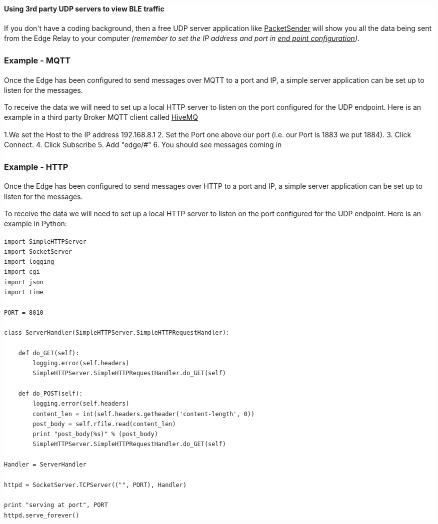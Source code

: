 #### Using 3rd party UDP servers to view BLE traffic

If you don't have a coding background, then a free UDP server application like [PacketSender](https://packetsender.com/) will show you all the data being sent from the Edge Relay to your computer *(remember to set the IP address and port in [end point configuration](#udp))*.

### Example - MQTT
Once the Edge has been configured to send messages over MQTT to a port and IP, a simple server application can be set up to listen for the messages.

To receive the data we will need to set up a local HTTP server to listen on the port configured for the UDP endpoint. Here is an example in a third party Broker MQTT client called [HiveMQ](http://www.hivemq.com/demos/websocket-client/)

1.We set the Host to the IP address 192.168.8.1 
2. Set the Port one above our port (i.e. our Port is 1883 we put 1884). 
3. Click Connect. 
4. Click Subscribe
5. Add "edge/#"
6. You should see messages coming in

### Example - HTTP 
Once the Edge has been configured to send messages over HTTP to a port and IP, a simple server application can be set up to listen for the messages.

To receive the data we will need to set up a local HTTP server to listen on the port configured for the UDP endpoint. Here is an example in Python:

```
import SimpleHTTPServer
import SocketServer
import logging
import cgi
import json
import time

PORT = 8010

class ServerHandler(SimpleHTTPServer.SimpleHTTPRequestHandler):

    def do_GET(self):
        logging.error(self.headers)
        SimpleHTTPServer.SimpleHTTPRequestHandler.do_GET(self)

    def do_POST(self):
        logging.error(self.headers)
        content_len = int(self.headers.getheader('content-length', 0))
        post_body = self.rfile.read(content_len)
        print "post_body(%s)" % (post_body)
        SimpleHTTPServer.SimpleHTTPRequestHandler.do_GET(self)

Handler = ServerHandler

httpd = SocketServer.TCPServer(("", PORT), Handler)

print "serving at port", PORT
httpd.serve_forever()
```
